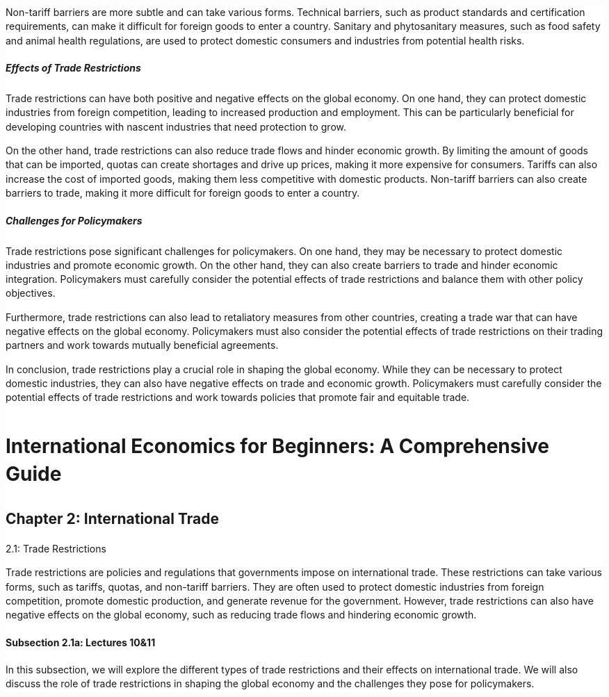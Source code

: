 Non-tariff barriers are more subtle and can take various forms. Technical barriers, such as product standards and certification requirements, can make it difficult for foreign goods to enter a country. Sanitary and phytosanitary measures, such as food safety and animal health regulations, are used to protect domestic consumers and industries from potential health risks.

##### Effects of Trade Restrictions

Trade restrictions can have both positive and negative effects on the global economy. On one hand, they can protect domestic industries from foreign competition, leading to increased production and employment. This can be particularly beneficial for developing countries with nascent industries that need protection to grow.

On the other hand, trade restrictions can also reduce trade flows and hinder economic growth. By limiting the amount of goods that can be imported, quotas can create shortages and drive up prices, making it more expensive for consumers. Tariffs can also increase the cost of imported goods, making them less competitive with domestic products. Non-tariff barriers can also create barriers to trade, making it more difficult for foreign goods to enter a country.

##### Challenges for Policymakers

Trade restrictions pose significant challenges for policymakers. On one hand, they may be necessary to protect domestic industries and promote economic growth. On the other hand, they can also create barriers to trade and hinder economic integration. Policymakers must carefully consider the potential effects of trade restrictions and balance them with other policy objectives.

Furthermore, trade restrictions can also lead to retaliatory measures from other countries, creating a trade war that can have negative effects on the global economy. Policymakers must also consider the potential effects of trade restrictions on their trading partners and work towards mutually beneficial agreements.

In conclusion, trade restrictions play a crucial role in shaping the global economy. While they can be necessary to protect domestic industries, they can also have negative effects on trade and economic growth. Policymakers must carefully consider the potential effects of trade restrictions and work towards policies that promote fair and equitable trade.


# International Economics for Beginners: A Comprehensive Guide

## Chapter 2: International Trade

 2.1: Trade Restrictions

Trade restrictions are policies and regulations that governments impose on international trade. These restrictions can take various forms, such as tariffs, quotas, and non-tariff barriers. They are often used to protect domestic industries from foreign competition, promote domestic production, and generate revenue for the government. However, trade restrictions can also have negative effects on the global economy, such as reducing trade flows and hindering economic growth.

#### Subsection 2.1a: Lectures 10&11

In this subsection, we will explore the different types of trade restrictions and their effects on international trade. We will also discuss the role of trade restrictions in shaping the global economy and the challenges they pose for policymakers.
